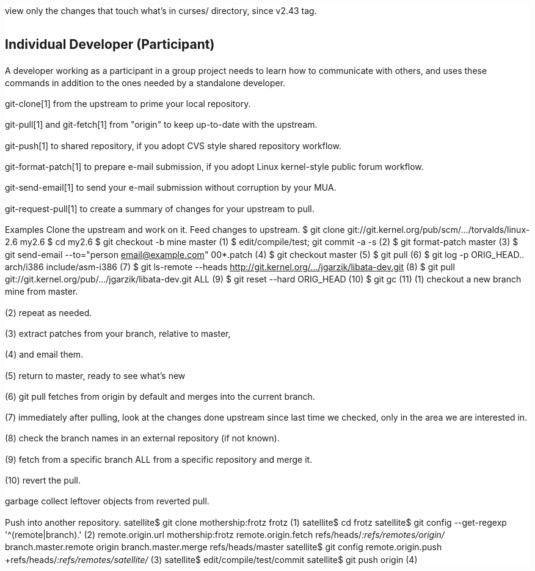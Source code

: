 view only the changes that touch what’s in curses/ directory, since v2.43 tag.

## Individual Developer (Participant)
A developer working as a participant in a group project needs to learn how to communicate with others, and uses these commands in addition to the ones needed by a standalone developer.

git-clone[1] from the upstream to prime your local repository.

git-pull[1] and git-fetch[1] from "origin" to keep up-to-date with the upstream.

git-push[1] to shared repository, if you adopt CVS style shared repository workflow.

git-format-patch[1] to prepare e-mail submission, if you adopt Linux kernel-style public forum workflow.

git-send-email[1] to send your e-mail submission without corruption by your MUA.

git-request-pull[1] to create a summary of changes for your upstream to pull.

Examples
Clone the upstream and work on it. Feed changes to upstream.
$ git clone git://git.kernel.org/pub/scm/.../torvalds/linux-2.6 my2.6
$ cd my2.6
$ git checkout -b mine master (1)
$ edit/compile/test; git commit -a -s (2)
$ git format-patch master (3)
$ git send-email --to="person <email@example.com>" 00*.patch (4)
$ git checkout master (5)
$ git pull (6)
$ git log -p ORIG_HEAD.. arch/i386 include/asm-i386 (7)
$ git ls-remote --heads http://git.kernel.org/.../jgarzik/libata-dev.git (8)
$ git pull git://git.kernel.org/pub/.../jgarzik/libata-dev.git ALL (9)
$ git reset --hard ORIG_HEAD (10)
$ git gc (11)
(1) checkout a new branch mine from master.

(2) repeat as needed.

(3) extract patches from your branch, relative to master,

(4) and email them.

(5) return to master, ready to see what’s new

(6) git pull fetches from origin by default and merges into the current branch.

(7) immediately after pulling, look at the changes done upstream since last time we checked, only in the area we are interested in.

(8) check the branch names in an external repository (if not known).

(9) fetch from a specific branch ALL from a specific repository and merge it.

(10) revert the pull.

garbage collect leftover objects from reverted pull.

Push into another repository.
satellite$ git clone mothership:frotz frotz (1)
satellite$ cd frotz
satellite$ git config --get-regexp '^(remote|branch)\.' (2)
remote.origin.url mothership:frotz
remote.origin.fetch refs/heads/*:refs/remotes/origin/*
branch.master.remote origin
branch.master.merge refs/heads/master
satellite$ git config remote.origin.push \
       +refs/heads/*:refs/remotes/satellite/* (3)
satellite$ edit/compile/test/commit
satellite$ git push origin (4)
